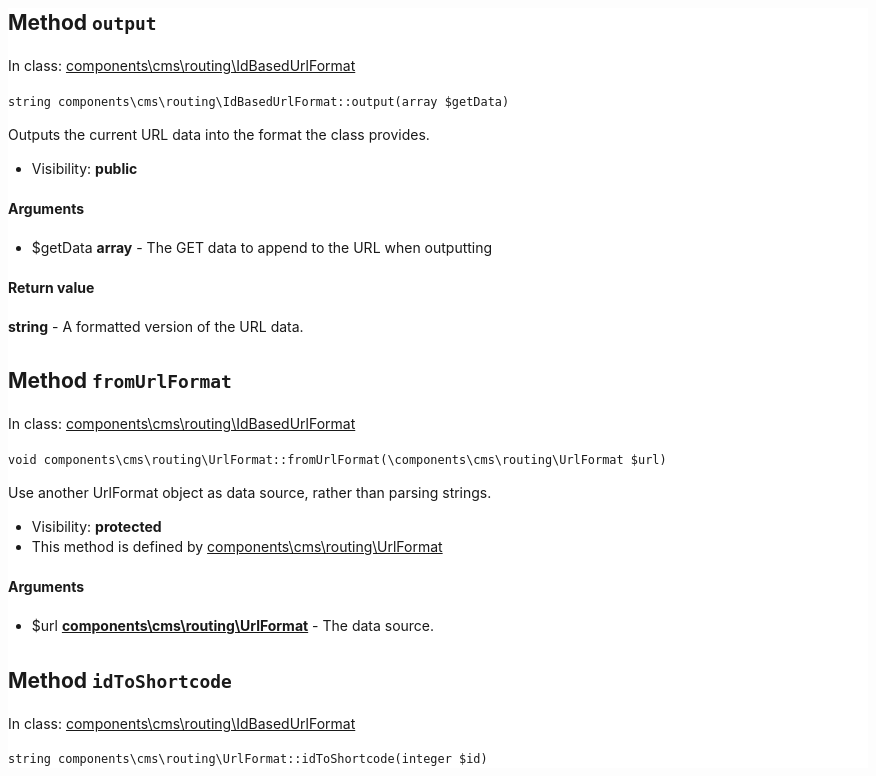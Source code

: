 



## Method `output`
In class: [components\cms\routing\IdBasedUrlFormat](#top)

```
string components\cms\routing\IdBasedUrlFormat::output(array $getData)
```

Outputs the current URL data into the format the class provides.



* Visibility: **public**

#### Arguments

* $getData **array** - The GET data to append to the URL when outputting


#### Return value

**string** - A formatted version of the URL data.







## Method `fromUrlFormat`
In class: [components\cms\routing\IdBasedUrlFormat](#top)

```
void components\cms\routing\UrlFormat::fromUrlFormat(\components\cms\routing\UrlFormat $url)
```

Use another UrlFormat object as data source, rather than parsing strings.



* Visibility: **protected**
* This method is defined by [components\cms\routing\UrlFormat](../../../components/cms/routing/UrlFormat.md)

#### Arguments

* $url **[components\cms\routing\UrlFormat](../../../components/cms/routing/UrlFormat.md)** - The data source.






## Method `idToShortcode`
In class: [components\cms\routing\IdBasedUrlFormat](#top)

```
string components\cms\routing\UrlFormat::idToShortcode(integer $id)
```
